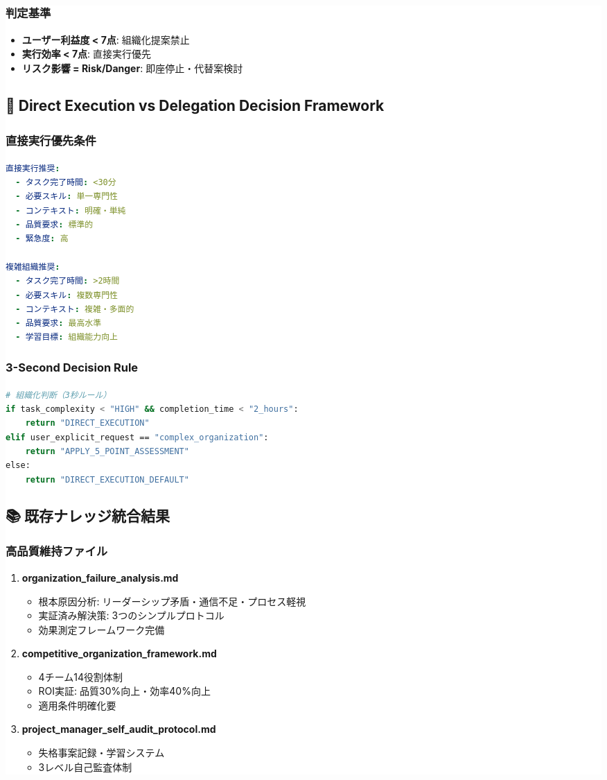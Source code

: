 ### 判定基準
- **ユーザー利益度 < 7点**: 組織化提案禁止
- **実行効率 < 7点**: 直接実行優先
- **リスク影響 = Risk/Danger**: 即座停止・代替案検討

## 🔧 Direct Execution vs Delegation Decision Framework

### 直接実行優先条件
```yaml
直接実行推奨:
  - タスク完了時間: <30分
  - 必要スキル: 単一専門性
  - コンテキスト: 明確・単純
  - 品質要求: 標準的
  - 緊急度: 高

複雑組織推奨:
  - タスク完了時間: >2時間
  - 必要スキル: 複数専門性
  - コンテキスト: 複雑・多面的
  - 品質要求: 最高水準
  - 学習目標: 組織能力向上
```

### 3-Second Decision Rule
```bash
# 組織化判断（3秒ルール）
if task_complexity < "HIGH" && completion_time < "2_hours":
    return "DIRECT_EXECUTION"
elif user_explicit_request == "complex_organization":
    return "APPLY_5_POINT_ASSESSMENT"
else:
    return "DIRECT_EXECUTION_DEFAULT"
```

## 📚 既存ナレッジ統合結果

### 高品質維持ファイル
1. **organization_failure_analysis.md**
   - 根本原因分析: リーダーシップ矛盾・通信不足・プロセス軽視
   - 実証済み解決策: 3つのシンプルプロトコル
   - 効果測定フレームワーク完備

2. **competitive_organization_framework.md**
   - 4チーム14役割体制
   - ROI実証: 品質30%向上・効率40%向上
   - 適用条件明確化要

3. **project_manager_self_audit_protocol.md**
   - 失格事案記録・学習システム
   - 3レベル自己監査体制
